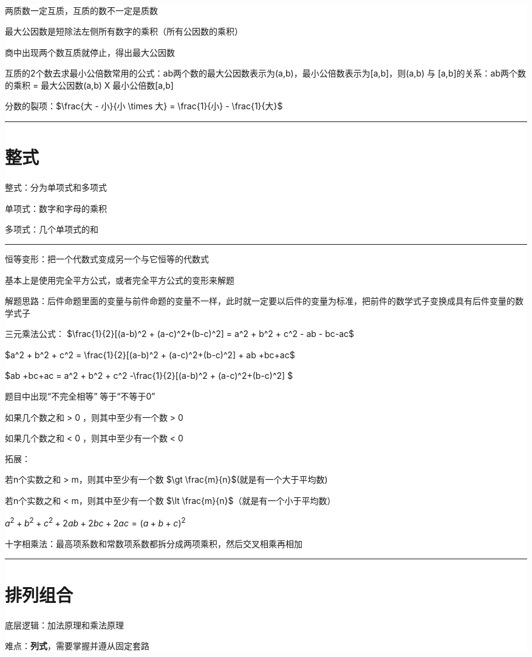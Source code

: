 两质数一定互质，互质的数不一定是质数

最大公因数是短除法左侧所有数字的乘积（所有公因数的乘积）

商中出现两个数互质就停止，得出最大公因数

互质的2个数去求最小公倍数常用的公式：ab两个数的最大公因数表示为(a,b)，最小公倍数表示为[a,b]，则(a,b) 与 [a,b]的关系：ab两个数的乘积 = 最大公因数(a,b) X 最小公倍数[a,b]

分数的裂项：$\frac{大 - 小}{小 \times 大} = \frac{1}{小} - \frac{1}{大}$

---

# 整式

整式：分为单项式和多项式

单项式：数字和字母的乘积

多项式：几个单项式的和

---

恒等变形：把一个代数式变成另一个与它恒等的代数式

基本上是使用完全平方公式，或者完全平方公式的变形来解题

解题思路：后件命题里面的变量与前件命题的变量不一样，此时就一定要以后件的变量为标准，把前件的数学式子变换成具有后件变量的数学式子

三元乘法公式：
$\frac{1}{2}[(a-b)^2 + (a-c)^2+(b-c)^2] = a^2 + b^2 + c^2 - ab - bc-ac$

$a^2 + b^2 + c^2  = \frac{1}{2}[(a-b)^2 + (a-c)^2+(b-c)^2] + ab +bc+ac$

$ab +bc+ac   = a^2 + b^2 + c^2 -\frac{1}{2}[(a-b)^2 + (a-c)^2+(b-c)^2]  $

题目中出现“不完全相等” 等于“不等于0”

如果几个数之和 $\gt$ 0 ，则其中至少有一个数 $\gt$ 0

如果几个数之和 $\lt$ 0 ，则其中至少有一个数 $\lt$ 0

拓展：

若n个实数之和 $\gt$ m，则其中至少有一个数 $\gt \frac{m}{n}$(就是有一个大于平均数)

若n个实数之和 $\lt$ m，则其中至少有一个数 $\lt \frac{m}{n}$（就是有一个小于平均数）

$a^2 + b^2 + c^2 + 2ab + 2bc + 2ac = (a +b+c)^2$

十字相乘法：最高项系数和常数项系数都拆分成两项乘积，然后交叉相乘再相加

---

# 排列组合

底层逻辑：加法原理和乘法原理

难点：**列式**，需要掌握并遵从固定套路
